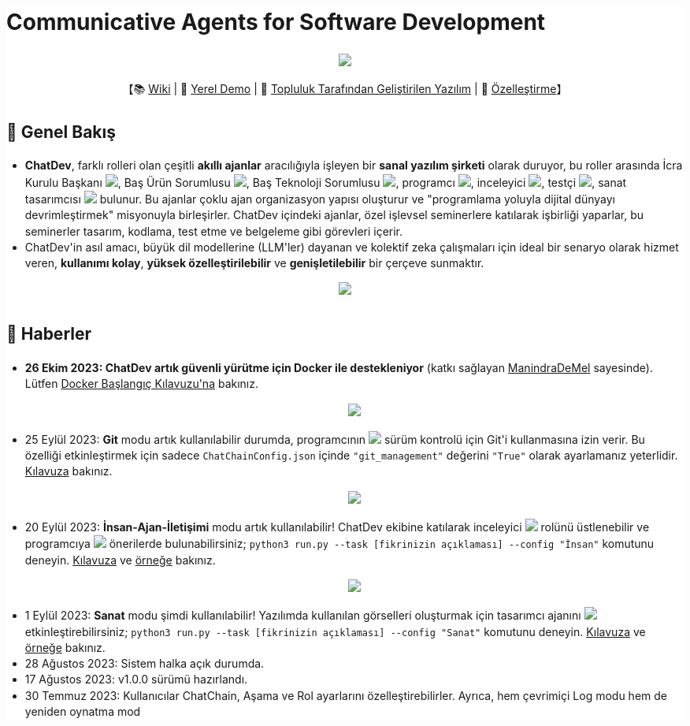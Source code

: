 # Communicative Agents for Software Development

<p align="center">
  <img src='../misc/logo1.png' width=550>
</p>


</p>
<p align="center">
    【📚 <a href="wiki.md">Wiki</a> | 🚀 <a href="wiki.md#yerel-demo">Yerel Demo</a> | 👥 <a href="Katki.md">Topluluk Tarafından Geliştirilen Yazılım</a> | 🔧 <a href="wiki.md#özelleştirme">Özelleştirme</a>】
</p>

## 📖 Genel Bakış

- **ChatDev**, farklı rolleri olan çeşitli **akıllı ajanlar** aracılığıyla işleyen bir **sanal yazılım şirketi** olarak duruyor, bu roller arasında İcra Kurulu Başkanı <img src='../online_log/static/figures/ceo.png' height=20>, Baş Ürün Sorumlusu <img src='../online_log/static/figures/cpo.png' height=20>, Baş Teknoloji Sorumlusu <img src='../online_log/static/figures/cto.png' height=20>, programcı <img src='../online_log/static/figures/programmer.png' height=20>, inceleyici <img src='../online_log/static/figures/reviewer.png' height=20>, testçi <img src='../online_log/static/figures/tester.png' height=20>, sanat tasarımcısı <img src='../online_log/static/figures/designer.png' height=20> bulunur. Bu ajanlar çoklu ajan organizasyon yapısı oluşturur ve "programlama yoluyla dijital dünyayı devrimleştirmek" misyonuyla birleşirler. ChatDev içindeki ajanlar, özel işlevsel seminerlere katılarak işbirliği yaparlar, bu seminerler tasarım, kodlama, test etme ve belgeleme gibi görevleri içerir.
- ChatDev'in asıl amacı, büyük dil modellerine (LLM'ler) dayanan ve kolektif zeka çalışmaları için ideal bir senaryo olarak hizmet veren, **kullanımı kolay**, **yüksek özelleştirilebilir** ve **genişletilebilir** bir çerçeve sunmaktır.

<p align="center">
  <img src='../misc/company.png' width=600>
</p>

## 🎉 Haberler

- **26 Ekim 2023: ChatDev artık güvenli yürütme için Docker ile destekleniyor** (katkı sağlayan [ManindraDeMel](https://github.com/ManindraDeMel) sayesinde). Lütfen [Docker Başlangıç Kılavuzu'na](wiki.md#docker-start) bakınız.
  <p align="center">
  <img src='../misc/docker.png' width=400>
  </p>
- 25 Eylül 2023: **Git** modu artık kullanılabilir durumda, programcının <img src='../online_log/static/figures/programmer.png' height=20> sürüm kontrolü için Git'i kullanmasına izin verir. Bu özelliği etkinleştirmek için sadece ``ChatChainConfig.json`` içinde ``"git_management"`` değerini ``"True"`` olarak ayarlamanız yeterlidir. [Kılavuza](wiki.md#git-mode) bakınız.
  <p align="center">
  <img src='../misc/github.png' width=600>
  </p>
- 20 Eylül 2023: **İnsan-Ajan-İletişimi** modu artık kullanılabilir! ChatDev ekibine katılarak inceleyici <img src='../online_log/static/figures/reviewer.png' height=20> rolünü üstlenebilir ve programcıya <img src='../online_log/static/figures/programmer.png' height=20> önerilerde bulunabilirsiniz; ``python3 run.py --task [fikrinizin açıklaması] --config "İnsan"`` komutunu deneyin. [Kılavuza](wiki.md#human-agent-interaction) ve [örneğe](ProjectOutput/Gomoku_HumanAgentInteraction_20230920135038) bakınız.
  <p align="center">
  <img src='../misc/Human_intro.png' width=600>
  </p>
- 1 Eylül 2023: **Sanat** modu şimdi kullanılabilir! Yazılımda kullanılan görselleri oluşturmak için tasarımcı ajanını <img src='../online_log/static/figures/designer.png' height=20> etkinleştirebilirsiniz; ``python3 run.py --task [fikrinizin açıklaması] --config "Sanat"`` komutunu deneyin. [Kılavuza](wiki.md#art) ve [örneğe](ProjectOutput/gomokugameArtExample_THUNLP_20230831122822) bakınız.
- 28 Ağustos 2023: Sistem halka açık durumda.
- 17 Ağustos 2023: v1.0.0 sürümü hazırlandı.
- 30 Temmuz 2023: Kullanıcılar ChatChain, Aşama ve Rol ayarlarını özelleştirebilirler. Ayrıca, hem çevrimiçi Log modu hem de yeniden oynatma mod
